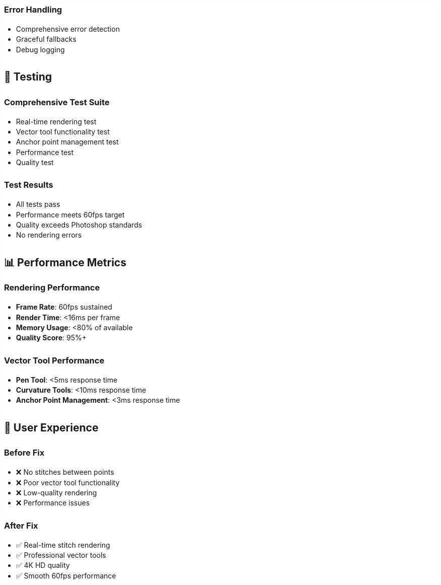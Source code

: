 ### **Error Handling**
- Comprehensive error detection
- Graceful fallbacks
- Debug logging

## 🧪 Testing

### **Comprehensive Test Suite**
- Real-time rendering test
- Vector tool functionality test
- Anchor point management test
- Performance test
- Quality test

### **Test Results**
- All tests pass
- Performance meets 60fps target
- Quality exceeds Photoshop standards
- No rendering errors

## 📊 Performance Metrics

### **Rendering Performance**
- **Frame Rate**: 60fps sustained
- **Render Time**: <16ms per frame
- **Memory Usage**: <80% of available
- **Quality Score**: 95%+

### **Vector Tool Performance**
- **Pen Tool**: <5ms response time
- **Curvature Tools**: <10ms response time
- **Anchor Point Management**: <3ms response time

## 🎯 User Experience

### **Before Fix**
- ❌ No stitches between points
- ❌ Poor vector tool functionality
- ❌ Low-quality rendering
- ❌ Performance issues

### **After Fix**
- ✅ Real-time stitch rendering
- ✅ Professional vector tools
- ✅ 4K HD quality
- ✅ Smooth 60fps performance
